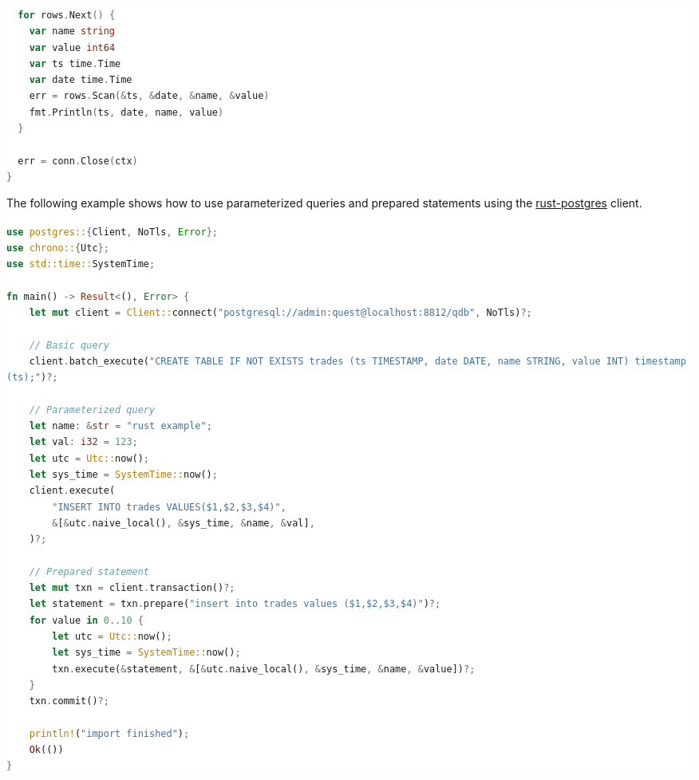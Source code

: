 ```go
  for rows.Next() {
    var name string
    var value int64
    var ts time.Time
    var date time.Time
    err = rows.Scan(&ts, &date, &name, &value)
    fmt.Println(ts, date, name, value)
  }

  err = conn.Close(ctx)
}
```

</TabItem>

<TabItem value="rust">

The following example shows how to use parameterized queries and prepared
statements using the [rust-postgres](https://docs.rs/postgres/0.19.0/postgres/)
client.

```rust
use postgres::{Client, NoTls, Error};
use chrono::{Utc};
use std::time::SystemTime;

fn main() -> Result<(), Error> {
    let mut client = Client::connect("postgresql://admin:quest@localhost:8812/qdb", NoTls)?;

    // Basic query
    client.batch_execute("CREATE TABLE IF NOT EXISTS trades (ts TIMESTAMP, date DATE, name STRING, value INT) timestamp(ts);")?;

    // Parameterized query
    let name: &str = "rust example";
    let val: i32 = 123;
    let utc = Utc::now();
    let sys_time = SystemTime::now();
    client.execute(
        "INSERT INTO trades VALUES($1,$2,$3,$4)",
        &[&utc.naive_local(), &sys_time, &name, &val],
    )?;

    // Prepared statement
    let mut txn = client.transaction()?;
    let statement = txn.prepare("insert into trades values ($1,$2,$3,$4)")?;
    for value in 0..10 {
        let utc = Utc::now();
        let sys_time = SystemTime::now();
        txn.execute(&statement, &[&utc.naive_local(), &sys_time, &name, &value])?;
    }
    txn.commit()?;

    println!("import finished");
    Ok(())
}
```
